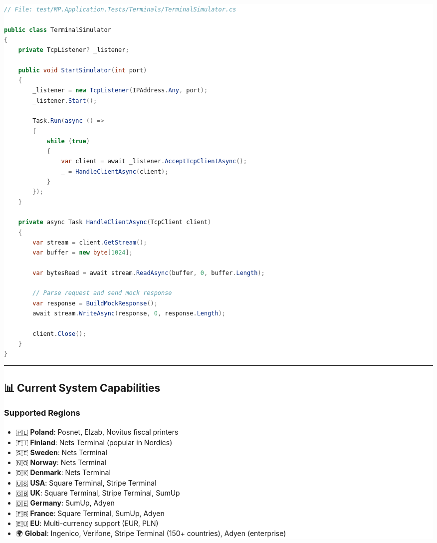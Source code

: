 ```csharp
// File: test/MP.Application.Tests/Terminals/TerminalSimulator.cs

public class TerminalSimulator
{
    private TcpListener? _listener;

    public void StartSimulator(int port)
    {
        _listener = new TcpListener(IPAddress.Any, port);
        _listener.Start();

        Task.Run(async () =>
        {
            while (true)
            {
                var client = await _listener.AcceptTcpClientAsync();
                _ = HandleClientAsync(client);
            }
        });
    }

    private async Task HandleClientAsync(TcpClient client)
    {
        var stream = client.GetStream();
        var buffer = new byte[1024];

        var bytesRead = await stream.ReadAsync(buffer, 0, buffer.Length);

        // Parse request and send mock response
        var response = BuildMockResponse();
        await stream.WriteAsync(response, 0, response.Length);

        client.Close();
    }
}
```

---

## 📊 Current System Capabilities

### Supported Regions
- 🇵🇱 **Poland**: Posnet, Elzab, Novitus fiscal printers
- 🇫🇮 **Finland**: Nets Terminal (popular in Nordics)
- 🇸🇪 **Sweden**: Nets Terminal
- 🇳🇴 **Norway**: Nets Terminal
- 🇩🇰 **Denmark**: Nets Terminal
- 🇺🇸 **USA**: Square Terminal, Stripe Terminal
- 🇬🇧 **UK**: Square Terminal, Stripe Terminal, SumUp
- 🇩🇪 **Germany**: SumUp, Adyen
- 🇫🇷 **France**: Square Terminal, SumUp, Adyen
- 🇪🇺 **EU**: Multi-currency support (EUR, PLN)
- 🌍 **Global**: Ingenico, Verifone, Stripe Terminal (150+ countries), Adyen (enterprise)
